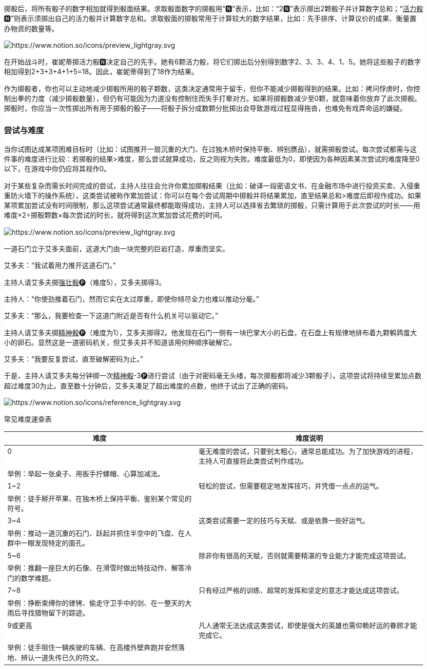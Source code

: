 掷骰后，将所有骰子的数字相加就得到骰面结果。求取骰面数字的掷骰用“🅽”表示，比如：“2🅽”表示掷出2颗骰子并计算数字总和；“[活力骰](%E6%B4%BB%E5%8A%9B%E9%AA%B0%201b3d619a067b8019a494fecc31aaaafa.md)🅽”则表示须掷出自己的活力骰并计算数字总和。求取骰面的掷骰常用于计算较大的数字结果，比如：先手排序、计算议价的成果、衡量置办物资的数量等。

<aside>
<img src="https://www.notion.so/icons/preview_lightgray.svg" alt="https://www.notion.so/icons/preview_lightgray.svg" width="40px" />

在开始战斗时，崔妮蒂掷活力骰🅽决定自己的先手。她有6颗活力骰，将它们掷出后分别得到数字2、3、3、4、1、5。她将这些骰子的数字相加得到2+3+3+4+1+5=18。因此，崔妮蒂得到了18作为结果。

</aside>

作为掷骰者，你也可以主动地减少掷骰所用的骰子颗数，这类决定通常用于留手，但你不能减少掷骰得到的结果。比如：拷问俘虏时，你控制出拳的力度（减少掷骰数量），但仍有可能因为力道没有控制住而失手打晕对方。如果将掷骰数减少至0颗，就意味着你放弃了此次掷骰。掷骰时，你应当一次性掷出所有用于掷骰的骰子——将骰子拆分成数颗分批掷出会导致游戏过程显得拖沓，也难免有戏弄命运的嫌疑。

### 尝试与难度

当你试图达成某项困难目标时（比如：试图推开一扇沉重的大门、在过独木桥时保持平衡、辨别赝品），就需掷骰尝试。每次尝试都需与这件事的难度进行比较：若掷骰的结果>难度，那么尝试就算成功，反之则视为失败。难度最低为0，即使因为各种因素某次尝试的难度降至0以下，在游戏中你仍应将其视作0。

对于某些复杂而需长时间完成的尝试，主持人往往会允许你累加掷骰结果（比如：破译一段密语文书、在金融市场中进行投资买卖、入侵重重防火墙下的操作系统），这类尝试被称作累加尝试：你可以在每个尝试周期中掷骰并将结果累加，直至结果总和>难度后即视作成功。如果某项累加尝试没有时间限制，那么这项尝试通常最终都能取得成功，主持人可以选择省去繁琐的掷骰，只需计算用于此次尝试的时长——用难度×2÷掷骰颗数×每次尝试的时长，就将得到这次累加尝试花费的时间。

<aside>
<img src="https://www.notion.so/icons/preview_lightgray.svg" alt="https://www.notion.so/icons/preview_lightgray.svg" width="40px" />

一道石门立于艾多夫面前，这道大门由一块完整的巨岩打造，厚重而坚实。

艾多夫：“我试着用力推开这道石门。”

主持人请艾多夫掷[强壮骰](%E5%BC%BA%E5%A3%AE%E9%AA%B0%201b3d619a067b806094ebcc0abdf4ba13.md)🅟（难度5），艾多夫掷得3。

主持人：“你使劲推着石门，然而它实在太过厚重，即使你倾尽全力也难以推动分毫。”

艾多夫：“那么，我要检查一下这道门附近是否有什么机关可以驱动它。”

主持人请艾多夫掷[精神骰](%E7%B2%BE%E7%A5%9E%E9%AA%B0%201b3d619a067b80a8a9ffef3e0057db9d.md)🅟（难度为1），艾多夫掷得2。他发现在石门一侧有一块巴掌大小的石盘，在石盘上有规律地排布着九颗鹌鹑蛋大小的卵石。显然这是一道密码机关，但艾多夫并不知道该用何种顺序破解它。

艾多夫：“我要反复尝试，直至破解密码为止。”

于是，主持人请艾多夫每分钟掷一次[精神骰](%E7%B2%BE%E7%A5%9E%E9%AA%B0%201b3d619a067b80a8a9ffef3e0057db9d.md)-3🅟进行尝试（由于对密码毫无头绪，每次掷骰都将减少3颗骰子）。这项尝试将持续至累加点数超过难度30为止。直至数十分钟后，艾多夫凑足了超出难度的点数，他终于试出了正确的密码。

</aside>

<aside>
<img src="https://www.notion.so/icons/reference_lightgray.svg" alt="https://www.notion.so/icons/reference_lightgray.svg" width="40px" />

常见难度速查表

| 难度 | 难度说明 |
| --- | --- |
| 0 | 毫无难度的尝试，只要别太粗心，通常总能成功。为了加快游戏的进程，主持人可直接将此类尝试判作成功。
举例：举起一张桌子、用扳手拧螺帽、心算加减法。 |
| 1~2 | 轻松的尝试，但需要稳定地发挥技巧，并凭借一点点的运气。
举例：徒手掰开苹果、在独木桥上保持平衡、鉴别某个常见的符号。 |
| 3~4 | 这类尝试需要一定的技巧与天赋、或是依靠一些好运气。
举例：推动一道沉重的石门、跃起并抓住半空中的飞盘、在人群中一眼发现特定的面孔。 |
| 5~6 | 除非你有很高的天赋，否则就需要精湛的专业能力才能完成这项尝试。
举例：推翻一座巨大的石像、在滑雪时做出特技动作、解答冷门的数学难题。 |
| 7~8 | 只有经过严格的训练、超常的发挥和坚定的意志才能达成这项尝试。
举例：挣断束缚你的镣铐、偷走守卫手中的剑、在一整天的大雨后寻找猎物留下的踪迹。 |
| 9或更高 | 凡人通常无法达成这类尝试，即使是强大的英雄也需仰赖好运的眷顾才能完成它。
举例：徒手阻住一辆疾驶的车辆、在高楼外壁奔跑并安然落地、辨认一道失传已久的符文。 |
</aside>
